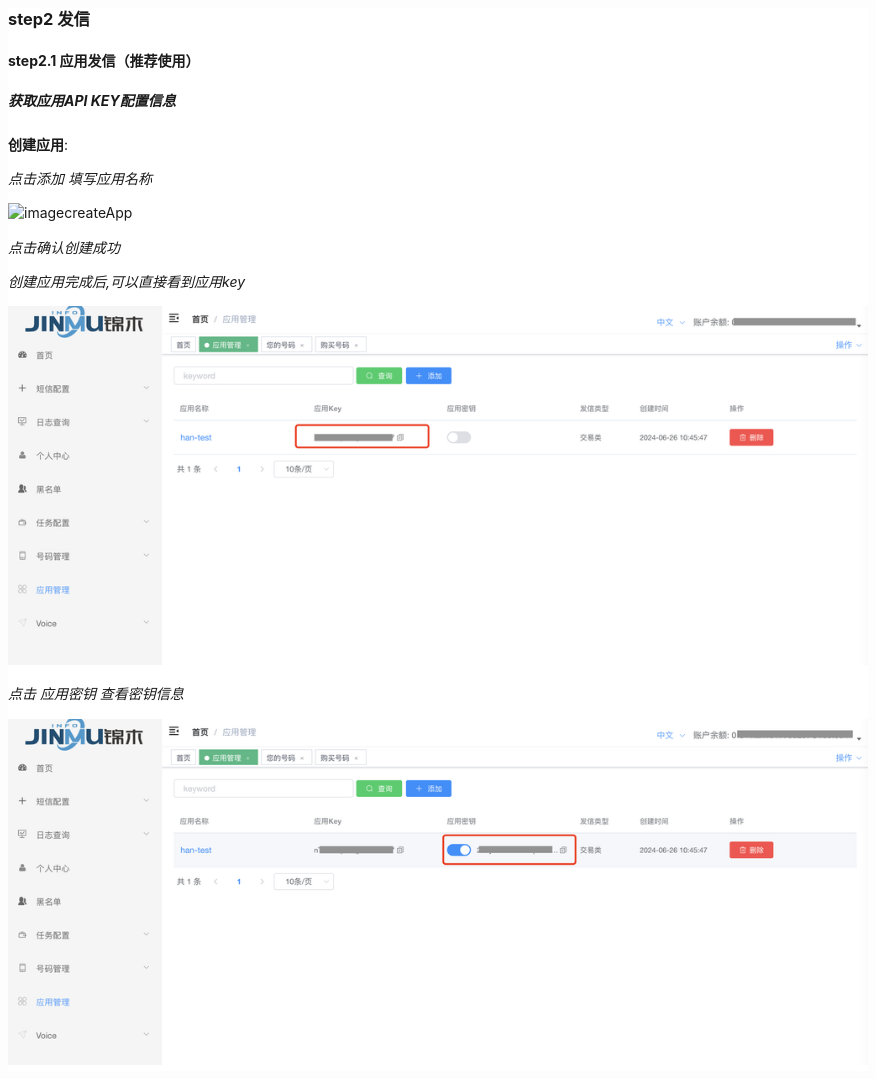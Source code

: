 ### step2 发信

#### step2.1 应用发信（推荐使用）
##### 获取应用API KEY配置信息

**创建应用**:

*点击添加 填写应用名称*

![imagecreateApp](../images/whaleal-jinmu-message-sender/create%20App.png)

*点击确认创建成功*



*创建应用完成后,可以直接看到应用key*

![imagecreateApp](../images/whaleal-jinmu-message-sender/img3-18.png)

*点击 应用密钥 查看密钥信息*

![imagecreateApp](../images/whaleal-jinmu-message-sender/img3-19.png)

